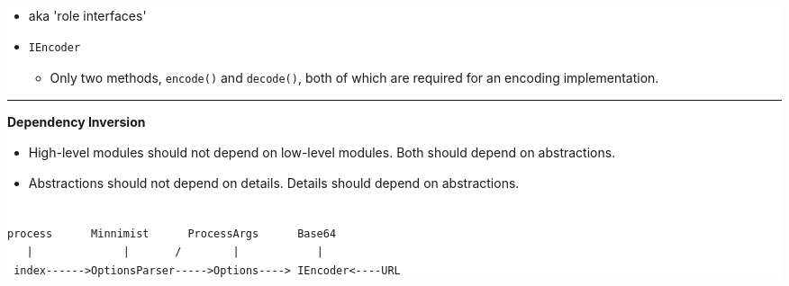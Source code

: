   - aka 'role interfaces'

- `IEncoder`
  - Only two methods, `encode()` and `decode()`, both of which are required for an encoding implementation.

---

**Dependency Inversion**

- High-level modules should not depend on low-level modules. Both should depend on abstractions.

- Abstractions should not depend on details. Details should depend on abstractions.

```txt

process      Minnimist      ProcessArgs      Base64
   |              |       /        |            |
 index------>OptionsParser----->Options----> IEncoder<----URL

```
